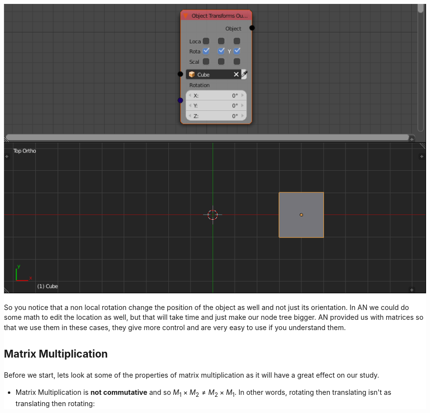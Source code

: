 ![Rotation In local Space](/images/the-essence-of-animation-nodes-transformation-matrix/rotating_locally.gif)

So you notice that a non local rotation change the position of the object as well and not just its orientation. In AN we could do some math to edit the location as well, but that will take time and just make our node tree bigger. AN provided us with matrices so that we use them in these cases, they give more control and are very easy to use if you understand them.

## Matrix Multiplication

Before we start, lets look at some of the properties of matrix multiplication as it will have a great effect on our study.

- Matrix Multiplication is **not commutative** and so $M_1 \times M_2 \neq M_2 \times M_1$. In other words, rotating then translating isn't as translating then rotating:

